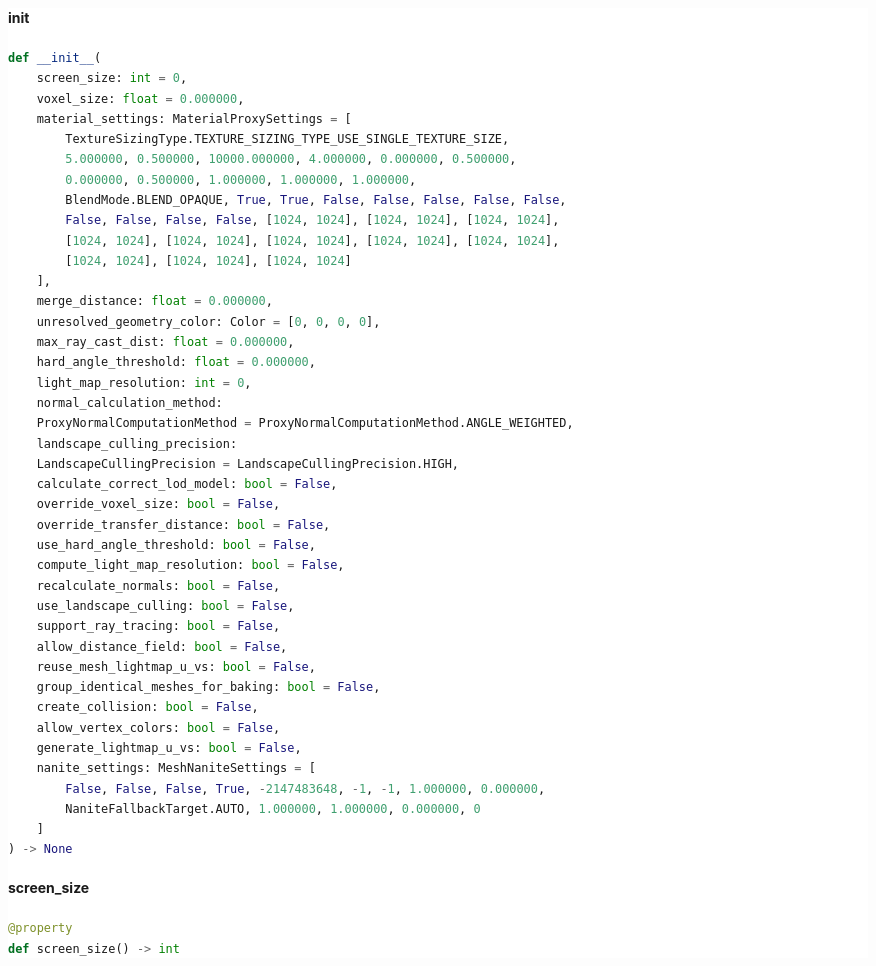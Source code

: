 <a id="unreal.MeshProxySettings.__init__"></a>

#### __init__

```python
def __init__(
    screen_size: int = 0,
    voxel_size: float = 0.000000,
    material_settings: MaterialProxySettings = [
        TextureSizingType.TEXTURE_SIZING_TYPE_USE_SINGLE_TEXTURE_SIZE,
        5.000000, 0.500000, 10000.000000, 4.000000, 0.000000, 0.500000,
        0.000000, 0.500000, 1.000000, 1.000000, 1.000000,
        BlendMode.BLEND_OPAQUE, True, True, False, False, False, False, False,
        False, False, False, False, [1024, 1024], [1024, 1024], [1024, 1024],
        [1024, 1024], [1024, 1024], [1024, 1024], [1024, 1024], [1024, 1024],
        [1024, 1024], [1024, 1024], [1024, 1024]
    ],
    merge_distance: float = 0.000000,
    unresolved_geometry_color: Color = [0, 0, 0, 0],
    max_ray_cast_dist: float = 0.000000,
    hard_angle_threshold: float = 0.000000,
    light_map_resolution: int = 0,
    normal_calculation_method:
    ProxyNormalComputationMethod = ProxyNormalComputationMethod.ANGLE_WEIGHTED,
    landscape_culling_precision:
    LandscapeCullingPrecision = LandscapeCullingPrecision.HIGH,
    calculate_correct_lod_model: bool = False,
    override_voxel_size: bool = False,
    override_transfer_distance: bool = False,
    use_hard_angle_threshold: bool = False,
    compute_light_map_resolution: bool = False,
    recalculate_normals: bool = False,
    use_landscape_culling: bool = False,
    support_ray_tracing: bool = False,
    allow_distance_field: bool = False,
    reuse_mesh_lightmap_u_vs: bool = False,
    group_identical_meshes_for_baking: bool = False,
    create_collision: bool = False,
    allow_vertex_colors: bool = False,
    generate_lightmap_u_vs: bool = False,
    nanite_settings: MeshNaniteSettings = [
        False, False, False, True, -2147483648, -1, -1, 1.000000, 0.000000,
        NaniteFallbackTarget.AUTO, 1.000000, 1.000000, 0.000000, 0
    ]
) -> None
```

<a id="unreal.MeshProxySettings.screen_size"></a>

#### screen_size

```python
@property
def screen_size() -> int
```
